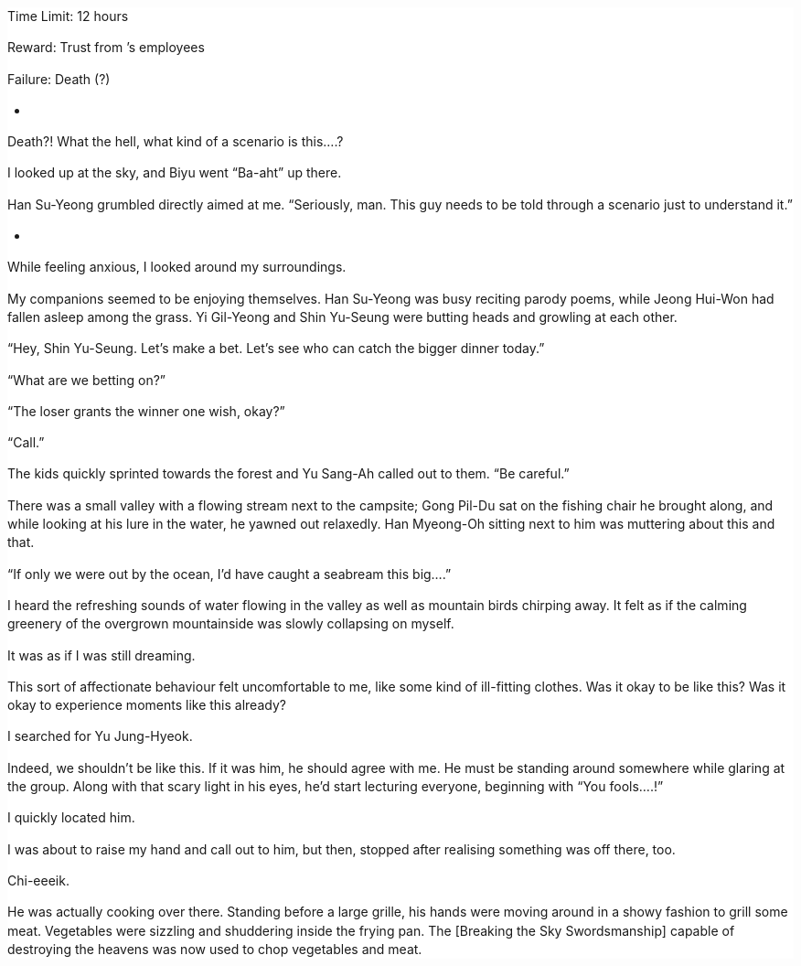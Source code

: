 Time Limit: 12 hours

Reward: Trust from <Kim Dok-Ja Company>’s employees

Failure: Death (?)

-

Death?! What the hell, what kind of a scenario is this….?

I looked up at the sky, and Biyu went “Ba-aht” up there.

Han Su-Yeong grumbled directly aimed at me. “Seriously, man. This guy needs to be told through a scenario just to understand it.”

-

While feeling anxious, I looked around my surroundings.

My companions seemed to be enjoying themselves. Han Su-Yeong was busy reciting parody poems, while Jeong Hui-Won had fallen asleep among the grass. Yi Gil-Yeong and Shin Yu-Seung were butting heads and growling at each other.

“Hey, Shin Yu-Seung. Let’s make a bet. Let’s see who can catch the bigger dinner today.”

“What are we betting on?”

“The loser grants the winner one wish, okay?”

“Call.”

The kids quickly sprinted towards the forest and Yu Sang-Ah called out to them. “Be careful.”

There was a small valley with a flowing stream next to the campsite; Gong Pil-Du sat on the fishing chair he brought along, and while looking at his lure in the water, he yawned out relaxedly. Han Myeong-Oh sitting next to him was muttering about this and that.

“If only we were out by the ocean, I’d have caught a seabream this big….”

I heard the refreshing sounds of water flowing in the valley as well as mountain birds chirping away. It felt as if the calming greenery of the overgrown mountainside was slowly collapsing on myself.

It was as if I was still dreaming.

This sort of affectionate behaviour felt uncomfortable to me, like some kind of ill-fitting clothes. Was it okay to be like this? Was it okay to experience moments like this already?

I searched for Yu Jung-Hyeok.

Indeed, we shouldn’t be like this. If it was him, he should agree with me. He must be standing around somewhere while glaring at the group. Along with that scary light in his eyes, he’d start lecturing everyone, beginning with “You fools….!”

I quickly located him.

I was about to raise my hand and call out to him, but then, stopped after realising something was off there, too.

Chi-eeeik.

He was actually cooking over there. Standing before a large grille, his hands were moving around in a showy fashion to grill some meat. Vegetables were sizzling and shuddering inside the frying pan. The [Breaking the Sky Swordsmanship] capable of destroying the heavens was now used to chop vegetables and meat.
